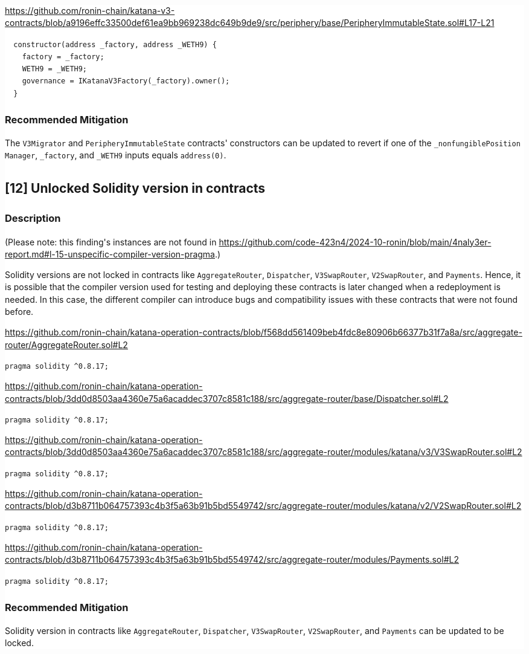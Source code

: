 https://github.com/ronin-chain/katana-v3-contracts/blob/a9196effc33500def61ea9bb969238dc649b9de9/src/periphery/base/PeripheryImmutableState.sol#L17-L21
```solidity
  constructor(address _factory, address _WETH9) {
    factory = _factory;
    WETH9 = _WETH9;
    governance = IKatanaV3Factory(_factory).owner();
  }
```

### Recommended Mitigation
The `V3Migrator` and `PeripheryImmutableState` contracts' constructors can be updated to revert if one of the `_nonfungiblePositionManager`, `_factory`, and `_WETH9` inputs equals `address(0)`.

## [12] Unlocked Solidity version in contracts

### Description
(Please note: this finding's instances are not found in https://github.com/code-423n4/2024-10-ronin/blob/main/4naly3er-report.md#l-15-unspecific-compiler-version-pragma.)

Solidity versions are not locked in contracts like `AggregateRouter`, `Dispatcher`, `V3SwapRouter`, `V2SwapRouter`, and `Payments`. Hence, it is possible that the compiler version used for testing and deploying these contracts is later changed when a redeployment is needed. In this case, the different compiler can introduce bugs and compatibility issues with these contracts that were not found before.

https://github.com/ronin-chain/katana-operation-contracts/blob/f568dd561409beb4fdc8e80906b66377b31f7a8a/src/aggregate-router/AggregateRouter.sol#L2
```solidity
pragma solidity ^0.8.17;
```

https://github.com/ronin-chain/katana-operation-contracts/blob/3dd0d8503aa4360e75a6acaddec3707c8581c188/src/aggregate-router/base/Dispatcher.sol#L2
```solidity
pragma solidity ^0.8.17;
```

https://github.com/ronin-chain/katana-operation-contracts/blob/3dd0d8503aa4360e75a6acaddec3707c8581c188/src/aggregate-router/modules/katana/v3/V3SwapRouter.sol#L2
```solidity
pragma solidity ^0.8.17;
```

https://github.com/ronin-chain/katana-operation-contracts/blob/d3b8711b064757393c4b3f5a63b91b5bd5549742/src/aggregate-router/modules/katana/v2/V2SwapRouter.sol#L2
```solidity
pragma solidity ^0.8.17;
```

https://github.com/ronin-chain/katana-operation-contracts/blob/d3b8711b064757393c4b3f5a63b91b5bd5549742/src/aggregate-router/modules/Payments.sol#L2
```solidity
pragma solidity ^0.8.17;
```

### Recommended Mitigation
Solidity version in contracts like `AggregateRouter`, `Dispatcher`, `V3SwapRouter`, `V2SwapRouter`, and `Payments` can be updated to be locked.